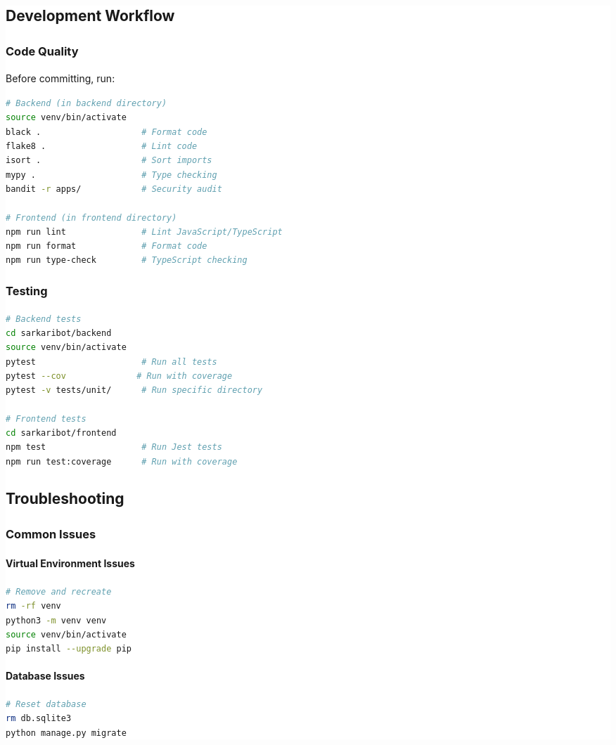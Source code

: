 ## Development Workflow

### Code Quality

Before committing, run:

```bash
# Backend (in backend directory)
source venv/bin/activate
black .                    # Format code
flake8 .                   # Lint code
isort .                    # Sort imports
mypy .                     # Type checking
bandit -r apps/            # Security audit

# Frontend (in frontend directory)
npm run lint               # Lint JavaScript/TypeScript
npm run format             # Format code
npm run type-check         # TypeScript checking
```

### Testing

```bash
# Backend tests
cd sarkaribot/backend
source venv/bin/activate
pytest                     # Run all tests
pytest --cov              # Run with coverage
pytest -v tests/unit/      # Run specific directory

# Frontend tests
cd sarkaribot/frontend
npm test                   # Run Jest tests
npm run test:coverage      # Run with coverage
```

## Troubleshooting

### Common Issues

#### Virtual Environment Issues
```bash
# Remove and recreate
rm -rf venv
python3 -m venv venv
source venv/bin/activate
pip install --upgrade pip
```

#### Database Issues
```bash
# Reset database
rm db.sqlite3
python manage.py migrate
```
